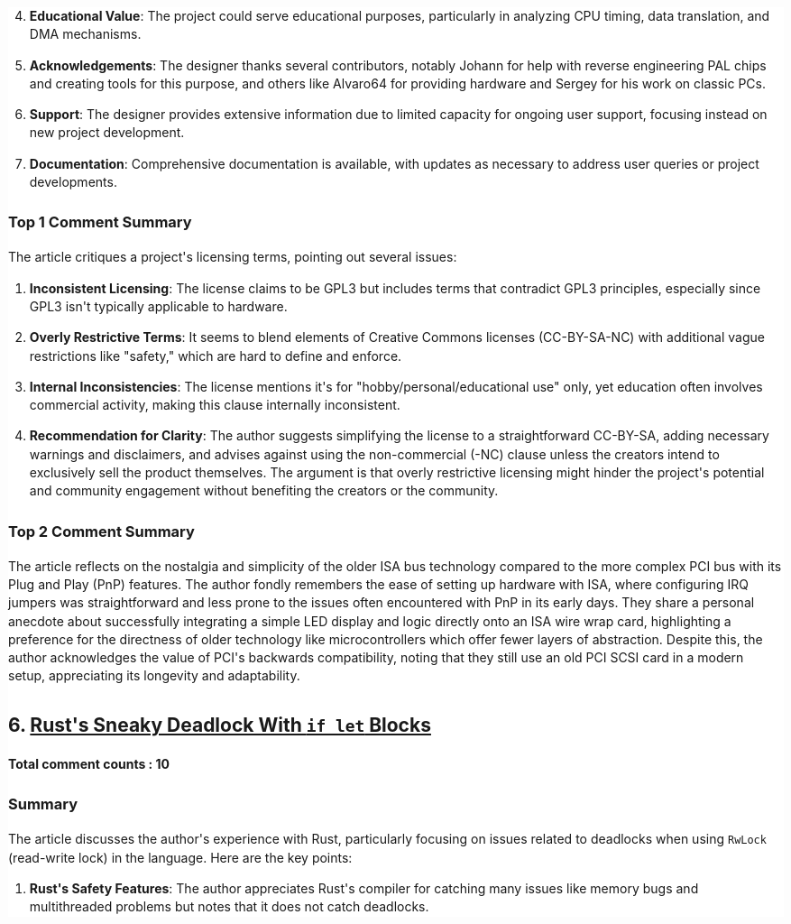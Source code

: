 4. **Educational Value**: The project could serve educational purposes, particularly in analyzing CPU timing, data translation, and DMA mechanisms.

5. **Acknowledgements**: The designer thanks several contributors, notably Johann for help with reverse engineering PAL chips and creating tools for this purpose, and others like Alvaro64 for providing hardware and Sergey for his work on classic PCs.

6. **Support**: The designer provides extensive information due to limited capacity for ongoing user support, focusing instead on new project development.

7. **Documentation**: Comprehensive documentation is available, with updates as necessary to address user queries or project developments.

### Top 1 Comment Summary

 The article critiques a project's licensing terms, pointing out several issues:

1. **Inconsistent Licensing**: The license claims to be GPL3 but includes terms that contradict GPL3 principles, especially since GPL3 isn't typically applicable to hardware.

2. **Overly Restrictive Terms**: It seems to blend elements of Creative Commons licenses (CC-BY-SA-NC) with additional vague restrictions like "safety," which are hard to define and enforce.

3. **Internal Inconsistencies**: The license mentions it's for "hobby/personal/educational use" only, yet education often involves commercial activity, making this clause internally inconsistent.

4. **Recommendation for Clarity**: The author suggests simplifying the license to a straightforward CC-BY-SA, adding necessary warnings and disclaimers, and advises against using the non-commercial (-NC) clause unless the creators intend to exclusively sell the product themselves. The argument is that overly restrictive licensing might hinder the project's potential and community engagement without benefiting the creators or the community.

### Top 2 Comment Summary

 The article reflects on the nostalgia and simplicity of the older ISA bus technology compared to the more complex PCI bus with its Plug and Play (PnP) features. The author fondly remembers the ease of setting up hardware with ISA, where configuring IRQ jumpers was straightforward and less prone to the issues often encountered with PnP in its early days. They share a personal anecdote about successfully integrating a simple LED display and logic directly onto an ISA wire wrap card, highlighting a preference for the directness of older technology like microcontrollers which offer fewer layers of abstraction. Despite this, the author acknowledges the value of PCI's backwards compatibility, noting that they still use an old PCI SCSI card in a modern setup, appreciating its longevity and adaptability.

## 6. [Rust's Sneaky Deadlock With `if let` Blocks](https://news.ycombinator.com/item?id=42093551)

**Total comment counts : 10**

### Summary

 The article discusses the author's experience with Rust, particularly focusing on issues related to deadlocks when using `RwLock` (read-write lock) in the language. Here are the key points:

1. **Rust's Safety Features**: The author appreciates Rust's compiler for catching many issues like memory bugs and multithreaded problems but notes that it does not catch deadlocks.
